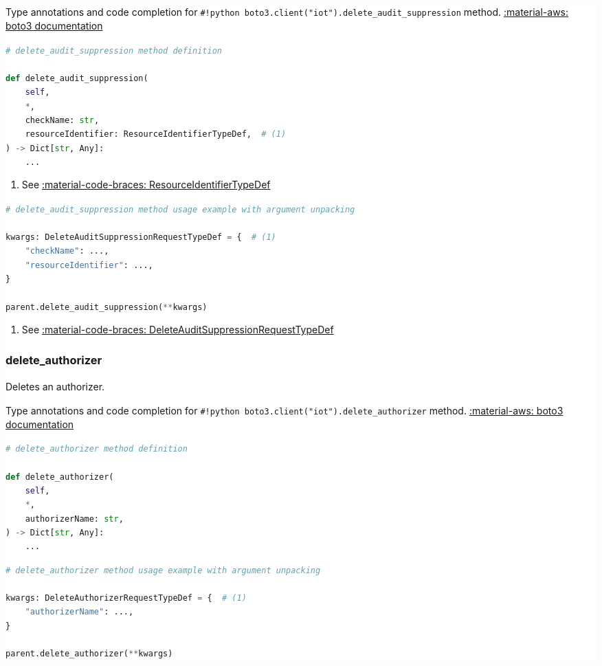 Type annotations and code completion for `#!python boto3.client("iot").delete_audit_suppression` method.
[:material-aws: boto3 documentation](https://boto3.amazonaws.com/v1/documentation/api/latest/reference/services/iot/client/delete_audit_suppression.html)

```python
# delete_audit_suppression method definition

def delete_audit_suppression(
    self,
    *,
    checkName: str,
    resourceIdentifier: ResourceIdentifierTypeDef,  # (1)
) -> Dict[str, Any]:
    ...
```

1. See [:material-code-braces: ResourceIdentifierTypeDef](./type_defs.md#resourceidentifiertypedef)


```python
# delete_audit_suppression method usage example with argument unpacking

kwargs: DeleteAuditSuppressionRequestTypeDef = {  # (1)
    "checkName": ...,
    "resourceIdentifier": ...,
}

parent.delete_audit_suppression(**kwargs)
```

1. See [:material-code-braces: DeleteAuditSuppressionRequestTypeDef](./type_defs.md#deleteauditsuppressionrequesttypedef)

### delete\_authorizer

Deletes an authorizer.

Type annotations and code completion for `#!python boto3.client("iot").delete_authorizer` method.
[:material-aws: boto3 documentation](https://boto3.amazonaws.com/v1/documentation/api/latest/reference/services/iot/client/delete_authorizer.html)

```python
# delete_authorizer method definition

def delete_authorizer(
    self,
    *,
    authorizerName: str,
) -> Dict[str, Any]:
    ...
```

```python
# delete_authorizer method usage example with argument unpacking

kwargs: DeleteAuthorizerRequestTypeDef = {  # (1)
    "authorizerName": ...,
}

parent.delete_authorizer(**kwargs)
```
